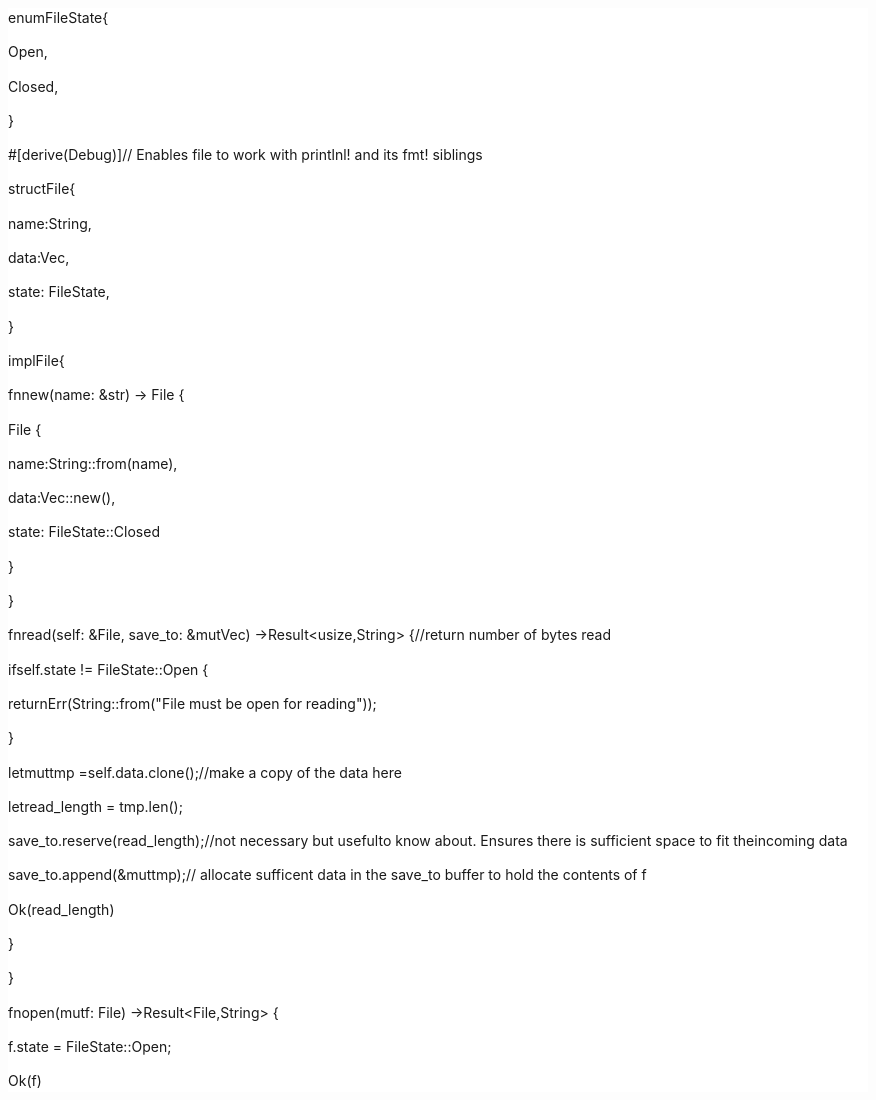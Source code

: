 enumFileState{

Open,

Closed,

}

#[derive(Debug)]// Enables file to work with printlnl! and its fmt! siblings

structFile{

name:String,

data:Vec<u8>,

state: FileState,

}

implFile{

fnnew(name: &str) -> File {

File {

name:String::from(name),

data:Vec::new(),

state: FileState::Closed

}

}

fnread(self: &File, save_to: &mutVec<u8>) ->Result<usize,String> {//return number of bytes read

ifself.state != FileState::Open {

returnErr(String::from("File must be open for reading"));

}

letmuttmp =self.data.clone();//make a copy of the data here

letread_length = tmp.len();

save_to.reserve(read_length);//not necessary but usefulto know about. Ensures there is sufficient space to fit theincoming data

save_to.append(&muttmp);// allocate sufficent data in the save_to buffer to hold the contents of f

Ok(read_length)

}

}

fnopen(mutf: File) ->Result<File,String> {

f.state = FileState::Open;

Ok(f)
